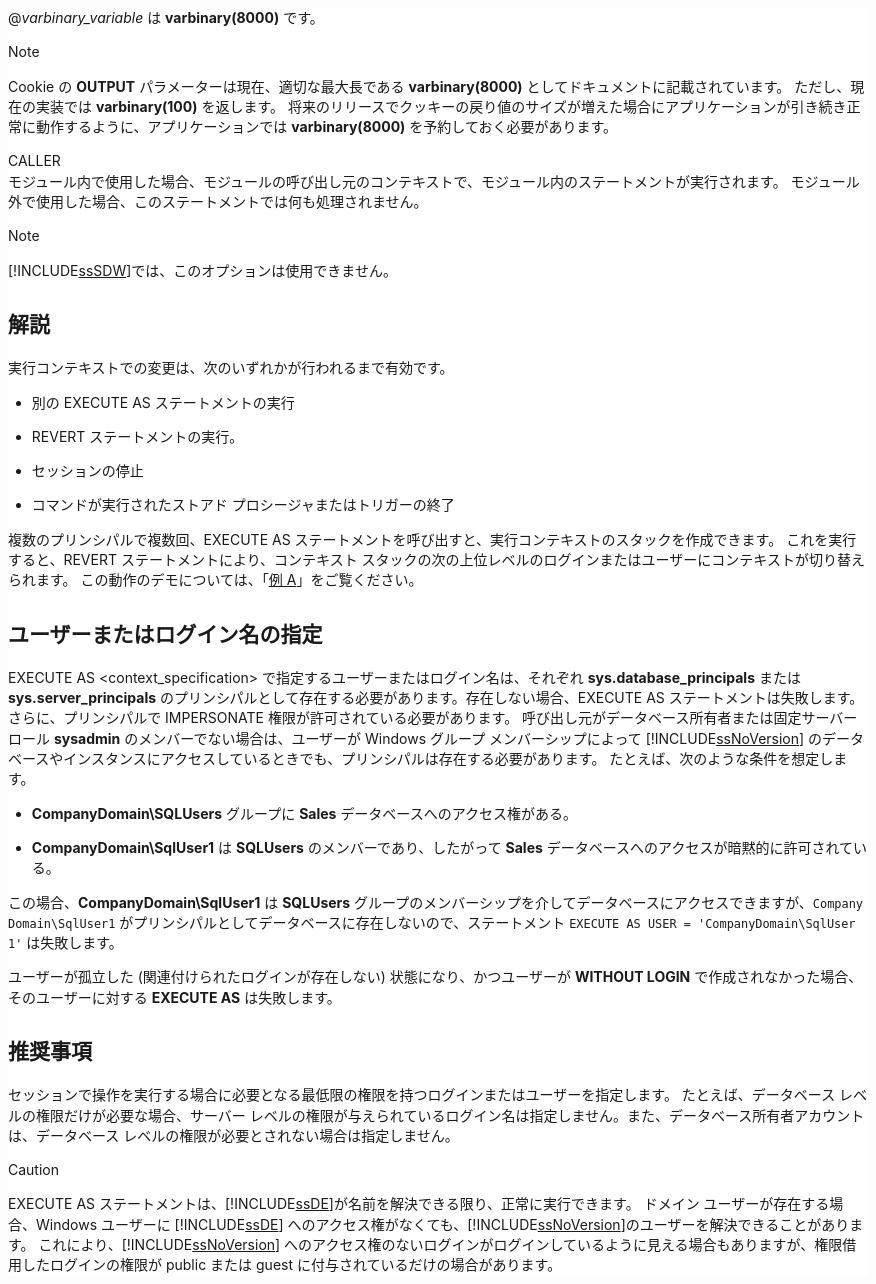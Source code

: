  @*varbinary_variable* は **varbinary(8000)** です。  
  
> [!NOTE]  
>  Cookie の **OUTPUT** パラメーターは現在、適切な最大長である **varbinary(8000)** としてドキュメントに記載されています。 ただし、現在の実装では **varbinary(100)** を返します。 将来のリリースでクッキーの戻り値のサイズが増えた場合にアプリケーションが引き続き正常に動作するように、アプリケーションでは **varbinary(8000)** を予約しておく必要があります。  
  
 CALLER  
 モジュール内で使用した場合、モジュールの呼び出し元のコンテキストで、モジュール内のステートメントが実行されます。
モジュール外で使用した場合、このステートメントでは何も処理されません。
 > [!NOTE]  
>  [!INCLUDE[ssSDW](../../includes/sssdwfull-md.md)]では、このオプションは使用できません。  
  
## <a name="remarks"></a>解説  
 実行コンテキストでの変更は、次のいずれかが行われるまで有効です。  
  
-   別の EXECUTE AS ステートメントの実行  
  
-   REVERT ステートメントの実行。  
  
-   セッションの停止  
  
-   コマンドが実行されたストアド プロシージャまたはトリガーの終了  
  
複数のプリンシパルで複数回、EXECUTE AS ステートメントを呼び出すと、実行コンテキストのスタックを作成できます。 これを実行すると、REVERT ステートメントにより、コンテキスト スタックの次の上位レベルのログインまたはユーザーにコンテキストが切り替えられます。 この動作のデモについては、「[例 A](#_exampleA)」をご覧ください。  
  
##  <a name="specifying-a-user-or-login-name"></a><a name="_user"></a> ユーザーまたはログイン名の指定  
 EXECUTE AS \<context_specification> で指定するユーザーまたはログイン名は、それぞれ **sys.database_principals** または **sys.server_principals** のプリンシパルとして存在する必要があります。存在しない場合、EXECUTE AS ステートメントは失敗します。 さらに、プリンシパルで IMPERSONATE 権限が許可されている必要があります。 呼び出し元がデータベース所有者または固定サーバー ロール **sysadmin** のメンバーでない場合は、ユーザーが Windows グループ メンバーシップによって [!INCLUDE[ssNoVersion](../../includes/ssnoversion-md.md)] のデータベースやインスタンスにアクセスしているときでも、プリンシパルは存在する必要があります。 たとえば、次のような条件を想定します。 
  
-   **CompanyDomain\SQLUsers** グループに **Sales** データベースへのアクセス権がある。  
  
-   **CompanyDomain\SqlUser1** は **SQLUsers** のメンバーであり、したがって **Sales** データベースへのアクセスが暗黙的に許可されている。  
  
 この場合、**CompanyDomain\SqlUser1** は **SQLUsers** グループのメンバーシップを介してデータベースにアクセスできますが、`CompanyDomain\SqlUser1` がプリンシパルとしてデータベースに存在しないので、ステートメント `EXECUTE AS USER = 'CompanyDomain\SqlUser1'` は失敗します。  
  
ユーザーが孤立した (関連付けられたログインが存在しない) 状態になり、かつユーザーが **WITHOUT LOGIN** で作成されなかった場合、そのユーザーに対する **EXECUTE AS** は失敗します。  
  
## <a name="best-practice"></a>推奨事項  
 セッションで操作を実行する場合に必要となる最低限の権限を持つログインまたはユーザーを指定します。 たとえば、データベース レベルの権限だけが必要な場合、サーバー レベルの権限が与えられているログイン名は指定しません。また、データベース所有者アカウントは、データベース レベルの権限が必要とされない場合は指定しません。  
  
> [!CAUTION]  
>  EXECUTE AS ステートメントは、[!INCLUDE[ssDE](../../includes/ssde-md.md)]が名前を解決できる限り、正常に実行できます。 ドメイン ユーザーが存在する場合、Windows ユーザーに [!INCLUDE[ssDE](../../includes/ssde-md.md)] へのアクセス権がなくても、[!INCLUDE[ssNoVersion](../../includes/ssnoversion-md.md)]のユーザーを解決できることがあります。 これにより、[!INCLUDE[ssNoVersion](../../includes/ssnoversion-md.md)] へのアクセス権のないログインがログインしているように見える場合もありますが、権限借用したログインの権限が public または guest に付与されているだけの場合があります。  
  